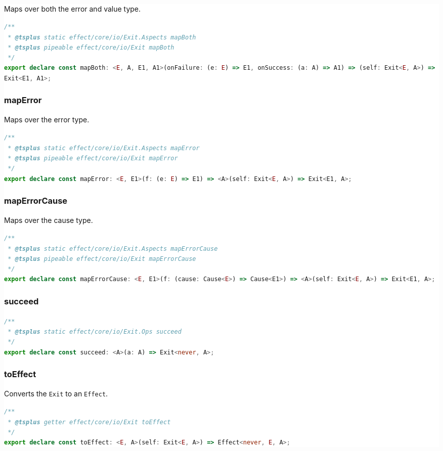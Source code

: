 Maps over both the error and value type.

```ts
/**
 * @tsplus static effect/core/io/Exit.Aspects mapBoth
 * @tsplus pipeable effect/core/io/Exit mapBoth
 */
export declare const mapBoth: <E, A, E1, A1>(onFailure: (e: E) => E1, onSuccess: (a: A) => A1) => (self: Exit<E, A>) => Exit<E1, A1>;
```

### mapError

Maps over the error type.

```ts
/**
 * @tsplus static effect/core/io/Exit.Aspects mapError
 * @tsplus pipeable effect/core/io/Exit mapError
 */
export declare const mapError: <E, E1>(f: (e: E) => E1) => <A>(self: Exit<E, A>) => Exit<E1, A>;
```

### mapErrorCause

Maps over the cause type.

```ts
/**
 * @tsplus static effect/core/io/Exit.Aspects mapErrorCause
 * @tsplus pipeable effect/core/io/Exit mapErrorCause
 */
export declare const mapErrorCause: <E, E1>(f: (cause: Cause<E>) => Cause<E1>) => <A>(self: Exit<E, A>) => Exit<E1, A>;
```

### succeed

```ts
/**
 * @tsplus static effect/core/io/Exit.Ops succeed
 */
export declare const succeed: <A>(a: A) => Exit<never, A>;
```

### toEffect

Converts the `Exit` to an `Effect`.

```ts
/**
 * @tsplus getter effect/core/io/Exit toEffect
 */
export declare const toEffect: <E, A>(self: Exit<E, A>) => Effect<never, E, A>;
```
